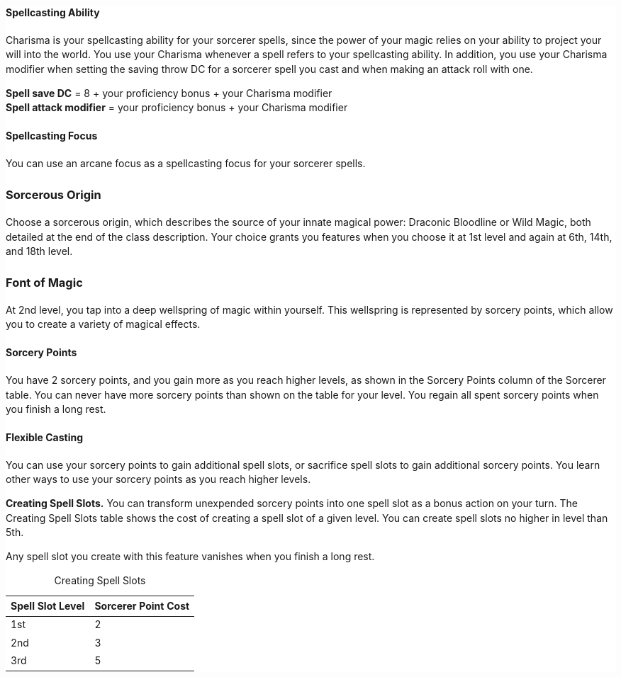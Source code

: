 #### Spellcasting Ability
Charisma is your spellcasting ability for your sorcerer spells, since the power of your magic relies on your ability to project your will into the world. You use your Charisma whenever a spell refers to your spellcasting ability. In addition, you use your Charisma modifier when setting the saving throw DC for a sorcerer spell you cast and when making an attack roll with one. 

**Spell save DC** = 8 + your proficiency bonus + your Charisma modifier  
**Spell attack modifier** = your proficiency bonus + your Charisma modifier

#### Spellcasting Focus
You can use an arcane focus as a spellcasting focus for your sorcerer spells.

### Sorcerous Origin
Choose a sorcerous origin, which describes the source of your innate magical power: Draconic Bloodline or Wild Magic, both detailed at the end of the class description.
Your choice grants you features when you choose it at 1st level and again at 6th, 14th, and 18th level.

### Font of Magic
At 2nd level, you tap into a deep wellspring of magic within yourself. This wellspring is represented by sorcery points, which allow you to create a variety of magical effects.

#### Sorcery Points
You have 2 sorcery points, and you gain more as you reach higher levels, as shown in the Sorcery Points column of the Sorcerer table. You can never have more sorcery points than shown on the table for your level. You regain all spent sorcery points when you finish a long rest.

#### Flexible Casting
You can use your sorcery points to gain additional spell slots, or sacrifice spell slots to gain additional sorcery points. You learn other ways to use your sorcery points as you reach higher levels.

**Creating Spell Slots.** You can transform unexpended sorcery points into one spell slot as a bonus action on your turn. The Creating Spell Slots table shows the cost of creating a spell slot of a given level. You can create spell slots no higher in level than 5th.

Any spell slot you create with this feature vanishes when you finish a long rest.

<table>
<caption id="creatingspellslots">Creating Spell Slots</caption>
<colgroup>
<col style="text-align:center;"/>
<col style="text-align:center;"/>
</colgroup>

<thead>
<tr>
	<th>Spell Slot Level</th>
	<th>Sorcerer Point Cost</th>
</tr>
</thead>

<tbody>
<tr>
	<td>1st</td>
	<td>2</td>
</tr>
<tr>
	<td>2nd</td>
	<td>3</td>
</tr>
<tr>
	<td>3rd</td>
	<td>5</td>
</tr>
<tr>